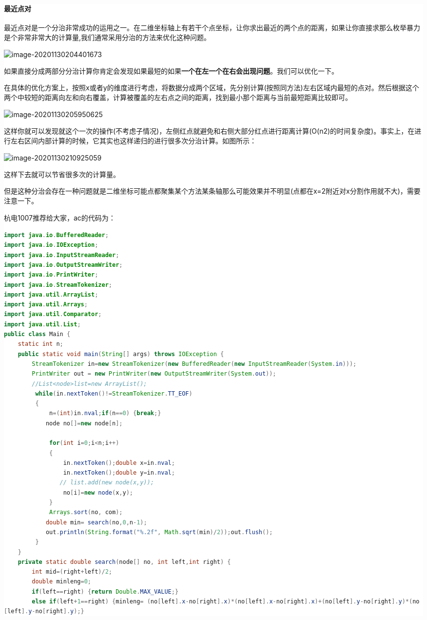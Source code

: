 

#### 最近点对

最近点对是一个分治非常成功的运用之一。在二维坐标轴上有若干个点坐标，让你求出最近的两个点的距离，如果让你直接求那么枚举暴力是个非常非常大的计算量,我们通常采用分治的方法来优化这种问题。

![image-20201130204401673](https://bigsai.oss-cn-shanghai.aliyuncs.com/img/image-20201130204401673.png)

如果直接分成两部分分治计算你肯定会发现如果最短的如果**一个在左一个在右会出现问题**。我们可以优化一下。

在具体的优化方案上，按照x或者y的维度进行考虑，将数据分成两个区域，先分别计算(按照同方法)左右区域内最短的点对。然后根据这个两个中较短的距离向左和向右覆盖，计算被覆盖的左右点之间的距离，找到最小那个距离与当前最短距离比较即可。

![image-20201130205950625](https://bigsai.oss-cn-shanghai.aliyuncs.com/img/image-20201130205950625.png)

这样你就可以发现就这个一次的操作(不考虑子情况)，左侧红点就避免和右侧大部分红点进行距离计算(O(n2)的时间复杂度)。事实上，在进行左右区间内部计算的时候，它其实也这样递归的进行很多次分治计算。如图所示：

![image-20201130210925059](https://bigsai.oss-cn-shanghai.aliyuncs.com/img/image-20201130210925059.png)

这样下去就可以节省很多次的计算量。

但是这种分治会存在一种问题就是二维坐标可能点都聚集某个方法某条轴那么可能效果并不明显(点都在x=2附近对x分割作用就不大)，需要注意一下。

杭电1007推荐给大家，ac的代码为：

```java
import java.io.BufferedReader;
import java.io.IOException;
import java.io.InputStreamReader;
import java.io.OutputStreamWriter;
import java.io.PrintWriter;
import java.io.StreamTokenizer;
import java.util.ArrayList;
import java.util.Arrays;
import java.util.Comparator;
import java.util.List;
public class Main {
    static int n;
    public static void main(String[] args) throws IOException {
        StreamTokenizer in=new StreamTokenizer(new BufferedReader(new InputStreamReader(System.in)));
        PrintWriter out = new PrintWriter(new OutputStreamWriter(System.out));
        //List<node>list=new ArrayList();
         while(in.nextToken()!=StreamTokenizer.TT_EOF)
         {
             n=(int)in.nval;if(n==0) {break;}
            node no[]=new node[n];
            
             for(int i=0;i<n;i++)
             {
                 in.nextToken();double x=in.nval;
                 in.nextToken();double y=in.nval;
                // list.add(new node(x,y));
                 no[i]=new node(x,y);
             }
             Arrays.sort(no, com);
            double min= search(no,0,n-1);
            out.println(String.format("%.2f", Math.sqrt(min)/2));out.flush();
         }         
    }
    private static double search(node[] no, int left,int right) {
        int mid=(right+left)/2;
        double minleng=0;
        if(left==right) {return Double.MAX_VALUE;}
        else if(left+1==right) {minleng= (no[left].x-no[right].x)*(no[left].x-no[right].x)+(no[left].y-no[right].y)*(no[left].y-no[right].y);}
```